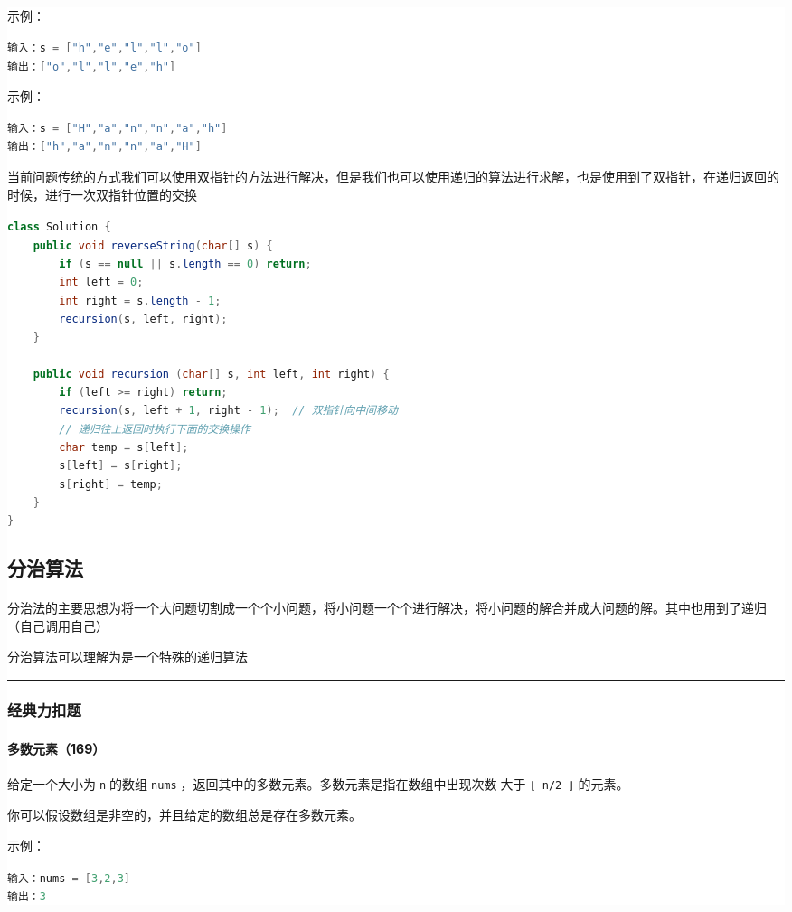 示例：

```java
输入：s = ["h","e","l","l","o"]
输出：["o","l","l","e","h"]
```

示例：

```java
输入：s = ["H","a","n","n","a","h"]
输出：["h","a","n","n","a","H"]
```

当前问题传统的方式我们可以使用双指针的方法进行解决，但是我们也可以使用递归的算法进行求解，也是使用到了双指针，在递归返回的时候，进行一次双指针位置的交换

```java
class Solution {
    public void reverseString(char[] s) {
        if (s == null || s.length == 0) return;
        int left = 0;
        int right = s.length - 1;
        recursion(s, left, right);
    }

    public void recursion (char[] s, int left, int right) {
        if (left >= right) return;
        recursion(s, left + 1, right - 1);  // 双指针向中间移动
        // 递归往上返回时执行下面的交换操作
        char temp = s[left];
        s[left] = s[right];
        s[right] = temp;
    }
}
```



## 分治算法

分治法的主要思想为将一个大问题切割成一个个小问题，将小问题一个个进行解决，将小问题的解合并成大问题的解。其中也用到了递归（自己调用自己）

分治算法可以理解为是一个特殊的递归算法

***

### 经典力扣题

#### 多数元素（169）

给定一个大小为 `n` 的数组 `nums` ，返回其中的多数元素。多数元素是指在数组中出现次数 大于 `⌊ n/2 ⌋` 的元素。

你可以假设数组是非空的，并且给定的数组总是存在多数元素。

示例：

```java
输入：nums = [3,2,3]
输出：3
```
